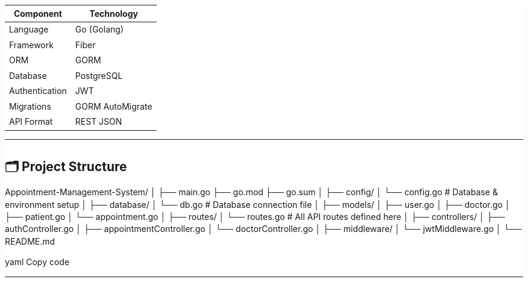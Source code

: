 | Component      | Technology       |
| -------------- | ---------------- |
| Language       | Go (Golang)      |
| Framework      | Fiber            |
| ORM            | GORM             |
| Database       | PostgreSQL       |
| Authentication | JWT              |
| Migrations     | GORM AutoMigrate |
| API Format     | REST JSON        |

---

## 🗂 Project Structure

Appointment-Management-System/
│
├── main.go
├── go.mod
├── go.sum
│
├── config/
│ └── config.go # Database & environment setup
│
├── database/
│ └── db.go # Database connection file
│
├── models/
│ ├── user.go
│ ├── doctor.go
│ ├── patient.go
│ └── appointment.go
│
├── routes/
│ └── routes.go # All API routes defined here
│
├── controllers/
│ ├── authController.go
│ ├── appointmentController.go
│ └── doctorController.go
│
├── middleware/
│ └── jwtMiddleware.go
│
└── README.md

yaml
Copy code

---